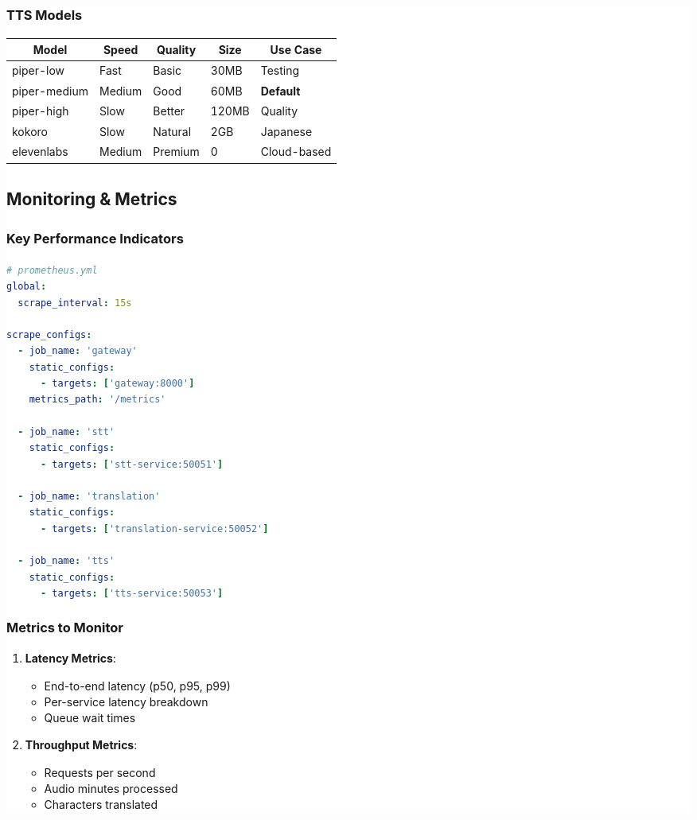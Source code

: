 ### TTS Models

| Model | Speed | Quality | Size | Use Case |
|-------|-------|---------|------|----------|
| piper-low | Fast | Basic | 30MB | Testing |
| piper-medium | Medium | Good | 60MB | **Default** |
| piper-high | Slow | Better | 120MB | Quality |
| kokoro | Slow | Natural | 2GB | Japanese |
| elevenlabs | Medium | Premium | 0 | Cloud-based |

## Monitoring & Metrics

### Key Performance Indicators

```yaml
# prometheus.yml
global:
  scrape_interval: 15s

scrape_configs:
  - job_name: 'gateway'
    static_configs:
      - targets: ['gateway:8000']
    metrics_path: '/metrics'

  - job_name: 'stt'
    static_configs:
      - targets: ['stt-service:50051']

  - job_name: 'translation'
    static_configs:
      - targets: ['translation-service:50052']

  - job_name: 'tts'
    static_configs:
      - targets: ['tts-service:50053']
```

### Metrics to Monitor

1. **Latency Metrics**:
   - End-to-end latency (p50, p95, p99)
   - Per-service latency breakdown
   - Queue wait times

2. **Throughput Metrics**:
   - Requests per second
   - Audio minutes processed
   - Characters translated
